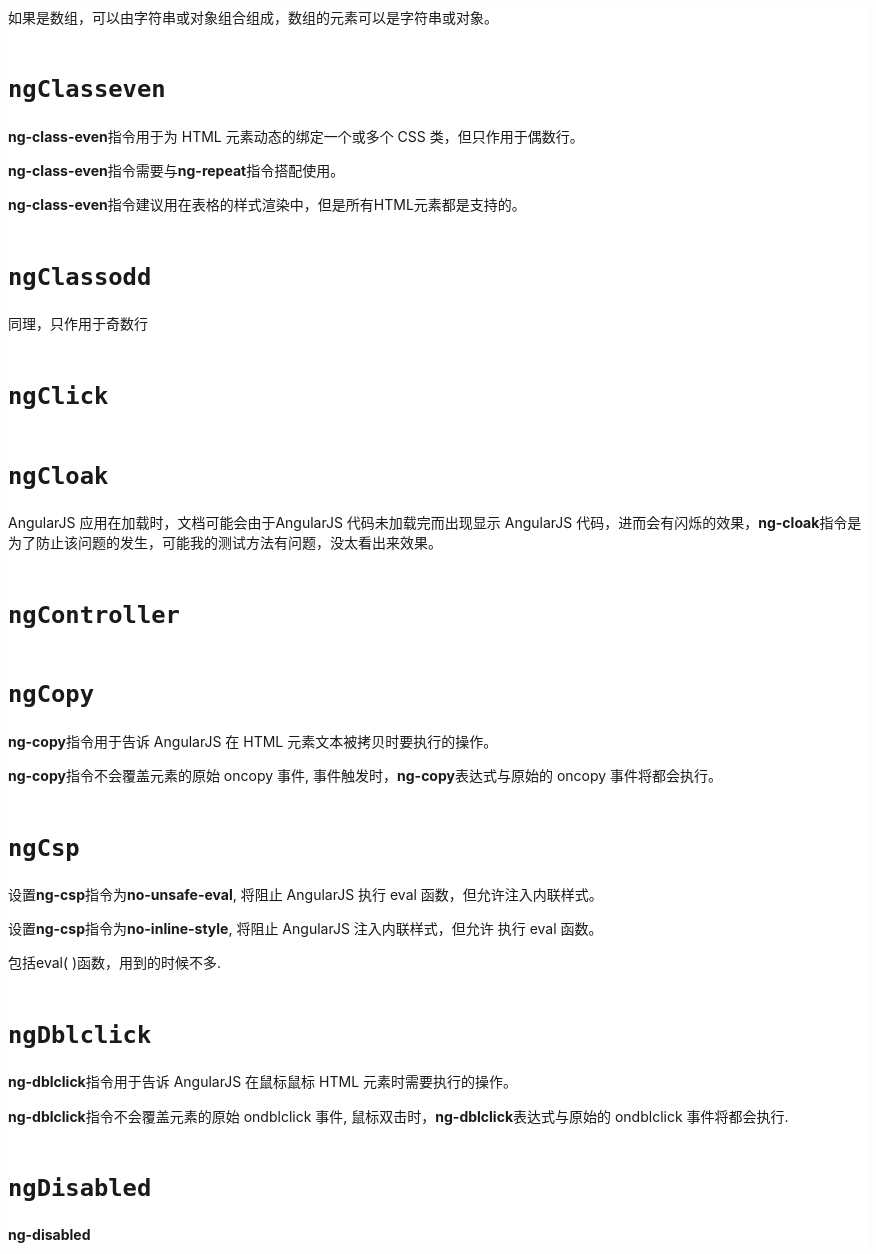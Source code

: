 如果是数组，可以由字符串或对象组合组成，数组的元素可以是字符串或对象。

# `ngClasseven`

**ng-class-even**指令用于为 HTML 元素动态的绑定一个或多个 CSS 类，但只作用于偶数行。

**ng-class-even**指令需要与**ng-repeat**指令搭配使用。

**ng-class-even**指令建议用在表格的样式渲染中，但是所有HTML元素都是支持的。

# `ngClassodd`

同理，只作用于奇数行

# `ngClick`

# `ngCloak`

AngularJS 应用在加载时，文档可能会由于AngularJS 代码未加载完而出现显示 AngularJS 代码，进而会有闪烁的效果，**ng-cloak**指令是为了防止该问题的发生，可能我的测试方法有问题，没太看出来效果。

# `ngController`

# `ngCopy`

**ng-copy**指令用于告诉 AngularJS 在 HTML 元素文本被拷贝时要执行的操作。

**ng-copy**指令不会覆盖元素的原始 oncopy 事件, 事件触发时，**ng-copy**表达式与原始的 oncopy 事件将都会执行。

# `ngCsp`

设置**ng-csp**指令为**no-unsafe-eval**, 将阻止 AngularJS 执行 eval 函数，但允许注入内联样式。

设置**ng-csp**指令为**no-inline-style**, 将阻止 AngularJS 注入内联样式，但允许 执行 eval 函数。

包括eval\( \)函数，用到的时候不多.

# `ngDblclick`

**ng-dblclick**指令用于告诉 AngularJS 在鼠标鼠标 HTML 元素时需要执行的操作。

**ng-dblclick**指令不会覆盖元素的原始 ondblclick 事件, 鼠标双击时，**ng-dblclick**表达式与原始的 ondblclick 事件将都会执行.

# `ngDisabled`

**ng-disabled**
